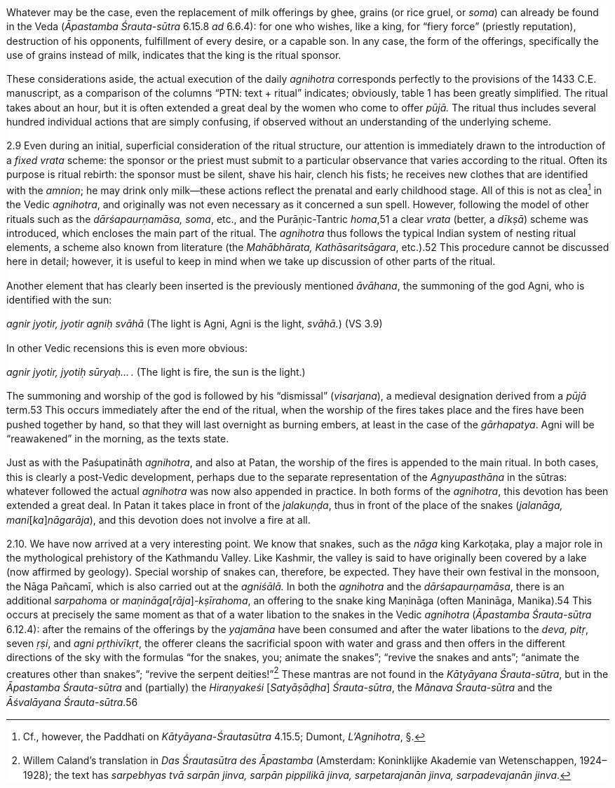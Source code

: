 Whatever may be the case, even the replacement of milk offerings by ghee, grains \(or rice gruel, or *soma*\) can already be found in the Veda \(*Āpastamba Śrauta-sūtra* 6.15.8 *ad* 6.6.4\): for one who wishes, like a king, for “fiery force” \(priestly reputation\), destruction of his opponents, fulfillment of every desire, or a capable son. In any case, the form of the offerings, specifically the use of grains instead of milk, indicates that the king is the ritual sponsor.

These considerations aside, the actual execution of the daily *agnihotra* corresponds perfectly to the provisions of the 1433 C.E. manuscript, as a comparison of the columns “PTN: text \+ ritual” indicates; obviously, table 1 has been greatly simplified. The ritual takes about an hour, but it is often extended a great deal by the women who come to offer *pūjā.* The ritual thus includes several hundred individual actions that are simply confusing, if observed without an understanding of the underlying scheme.

2.9 Even during an initial, superficial consideration of the ritual structure, our attention is immediately drawn to the introduction of a *fixed vrata* scheme: the sponsor or the priest must submit to a particular observance that varies according to the ritual. Often its purpose is ritual rebirth: the sponsor must be silent, shave his hair, clench his fists; he receives new clothes that are identified with the *amnion*; he may drink only milk—these actions reflect the prenatal and early childhood stage. All of this is not as clea[^50] in the Vedic *agnihotra*, and originally was not even necessary as it concerned a sun spell. However, following the model of other rituals such as the *dārśapaurṇamāsa, soma*, etc., and the Purāṇic-Tantric *homa*,51 a clear *vrata* \(better, a *dīkṣā*\) scheme was introduced, which encloses the main part of the ritual. The *agnihotra* thus follows the typical Indian system of nesting ritual elements, a scheme also known from literature \(the *Mahābhārata, Kathāsaritsāgara*, etc.\).52 This procedure cannot be discussed here in detail; however, it is useful to keep in mind when we take up discussion of other parts of the ritual.

Another element that has clearly been inserted is the previously mentioned *āvāhana*, the summoning of the god Agni, who is identified with the sun:

*agnir jyotir, jyotir agniḥ svāhā* \(The light is Agni, Agni is the light, *svāhā.*\) \(VS 3.9\)

In other Vedic recensions this is even more obvious:

*agnir jyotir, jyotiḥ sūryaḥ… .* \(The light is fire, the sun is the light.\)

The summoning and worship of the god is followed by his “dismissal” \(*visarjana*\), a medieval designation derived from a *pūjā* term.53 This occurs immediately after the end of the ritual, when the worship of the fires takes place and the fires have been pushed together by hand, so that they will last overnight as burning embers, at least in the case of the *gārhapatya*. Agni will be “reawakened” in the morning, as the texts state.

Just as with the Paśupatināth *agnihotra*, and also at Patan, the worship of the fires is appended to the main ritual. In both cases, this is clearly a post-Vedic development, perhaps due to the separate representation of the *Agnyupasthāna* in the sūtras: whatever followed the actual *agnihotra* was now also appended in practice. In both forms of the *agnihotra*, this devotion has been extended a great deal. In Patan it takes place in front of the *jalakuṇḍa*, thus in front of the place of the snakes \(*jalanāga, mani*\[*ka*\]*nāgarāja*\), and this devotion does not involve a fire at all.

2.10. We have now arrived at a very interesting point. We know that snakes, such as the *nāga* king Karkoṭaka, play a major role in the mythological prehistory of the Kathmandu Valley. Like Kashmir, the valley is said to have originally been covered by a lake \(now affirmed by geology\). Special worship of snakes can, therefore, be expected. They have their own festival in the monsoon, the Nāga Pañcamī, which is also carried out at the *agniśālā.* In both the *agnihotra* and the *dārśapaurṇamāsa*, there is an additional *sarpahom*a or *maṇināga*\[*rāja*\]*-kṣīrahoma*, an offering to the snake king Maṇināga \(often Manināga, Manika\).54 This occurs at precisely the same moment as that of a water libation to the snakes in the Vedic *agnihotra* \(*Āpastamba Śrauta-sūtra* 6.12.4\): after the remains of the offerings by the *yajamāna* have been consumed and after the water libations to the *deva, pitṛ*, seven *ṛṣi*, and *agni pṛthivīkṛt*, the offerer cleans the sacrificial spoon with water and grass and then offers in the different directions of the sky with the formulas “for the snakes, you; animate the snakes”; “revive the snakes and ants”; “animate the creatures other than snakes”; “revive the serpent deities\!”[^55] These mantras are not found in the *Kātyāyana Śrauta-sūtra*, but in the *Āpastamba Śrauta-sūtra* and \(partially\) the *Hiraṇyakeśi* \[*Satyāṣāḍha*\] *Śrauta-sūtra*, the *Mānava Śrauta-sūtra* and the *Āśvalāyana Śrauta-sūtra*.56


[^1]: See Michael Witzel, “Zur Geschichte der Rājopdhyāyas von Bhaktapur,” in H. Franke, W. Heissig, and W. Treue, eds., *Folia Rara, Festschrift W. Voigt* \(Wiesbaden: Steiner, 1976\), p. 160; cf. Luciano Petech, *Mediaeval History of Nepal* \(Rome: Istituto italiano per il Medio ed Estremo Oriente, 1958\), p. 186; more in Pt. Śikharanāth, *Atha Tharagotrapravarāvali* \(Benares, n.d.\).
[^2]: More details in Michael Witzel, “On the History and the Present State of Vedic Tradition in Nepal,” *Vasudha* 15/[^12] \(1977\): 17–[^24], 35–[^39]; “Regionale und überregionale Faktoren in der Entwicklung vedischer Brahmanengruppen im Mittelalter,” in H. Kulke and D. Rothermund, eds., *Regionale Tradition in Südasien* \(Heidelberg: Beiträge zur Südasienforschung, 1985\), pp. 37–[^76]. For immigration from Bengal, cf. D. R. Regmi, *Medieval Nepal: A History of the Three Kingdoms, 1520* *A.D*. *to 1768* *A.D.* \(Calcutta: Firma K. L. Mukhopadhyay, 1966\), vol. 4, inscription no. 77; from Kashmir \(*śaivacārya*\) in ca. 1200, from Gujarat in 1216 C.E., from Maharastra in 1235, from South India \(1500–1600\), the major influx came from Northern India \(eastern Uttar Pradesh, Mithila, and Bengal\).
[^3]: This paper is a translation and a \(slight\) revision and update of the previously published German version, “Agnihotra-Rituale in Nepal,” in B. Kölver and S. Lienhard, eds., *Formen kulturellen Wandels und andere Beiträge zur Erforschung des Himalaya* \(St. Augustin: VGH Wissenschaftsverlag 1986\), pp. 157–187.
[^4]: Presentation according to the various Vedic schools, in Paul-Emile Dumont, *L’Agnihotra* \(Baltimore: Johns Hopkins Press, 1939\), pp. 1–[^33], according to the *White Yajurveda* \(*Kātyāyana-Śrauta-sūtra*\); in a shorter form in A. Hillebrandt, *Ritualliteratur. Vedische Opfer und Zauber* \(Strassburg: K. J. Trübner, 1897\), pp. 109–111.
[^5]: Cf. *Śatapatha Brāhmaṇa* 2.2.4–[^2].4.1, merely touched on by H. Bodewitz in “The Symbolism of the Agnihotra,” *Jaiminīya-Brāhmaṇa I, 1–[^65]*. *Translation and Commentary with a Study of the Agnihotra and Prāṇāgnihotra* \(Leiden: Brill, 1973\), p. 235.
[^6]: See Johanna Narten, *Die Aməša Spəntas im Avesta* \(Wiesbaden: Harrassowitz, 1982\), p. 136 ff.; see also her Habilitationsschrift, *Der Yasna Haptaŋhāiti* \(Erlangen University\), 1970.
[^7]: The age varies in the texts contained therein; some can indicate a terminus *post quem* of about 140 B.C.E., the first mention of Tuṣāra \(= Tukhāra, Toxāristān, possible only after the immigration of the Yue-Ji in Bactria\). A royal ritual, e.g., is the *puṣyābhiṣeka*; cf. Mahesh Raj Pant, “Puṣyābhiṣeka,” *Journal of the Nepal Research Centre* 1 \(1977\): 93–109.
[^8]: See Michael Witzel, “Die Atharvaveda-Tradition und die Paippalāda Saṃhitā,” *Zeitschrift der Deutschen Morgenländischen Gesellschaft*, Supplement VI \(1985\): §II.
[^9]: For details, see Witzel, “On the History and the Present State of Vedic Tradition in Nepal,” p. 18; “Regionale und überregionale Faktoren in der Entwicklung vedischer Brahmanengruppen im Mittelalter,” in H. Kulke and D. Rothermund, eds., *Regionale Tradition in Südasien* \(Heidelberg: Beiträge zur Südasienforschung, 1985\), §[^4].2 nn. 67–[^68].
[^10]: See the mention of Agni in the Hāḍigaon inscription, Dhanabajra Bajracharya, *Lichavi Kāl.ko Abhilekh* \(Kathmandu: Centre for Nepal and Asian Studies, 1974\).
[^11]: See Daniel Wright, *History of Nepal* \(Kathmandu: Antiquated Book Publishers, 1972\), p. 159 ff.
[^12]: See Niels Gutchow and Th. L. Manandhar, “Notes on the Topography of Present Day Haḍigāon,” *Journal of the Nepal Research Centre* 1 \(1977\): 89–[^92]; Th. L. Mandandhar 1977: 83-88; cf. Michael Witzel, “On the Location of the Licchavi Capital of Nepal,” *Studien zur Indologie und Iranistik* 5/[^6] \(1980\): 311–336.
[^13]: See the excavation report by S. B. Deo, *Archeological Excavations in Kathmandu* \(Kathmandu: Department of Archeology, His Majesty’s Government of Nepal, 1968\).
[^14]: An inscription of Śaiva character can perhaps be dated to around 1400 C.E. \(Regmi, *Medieval Nepal*, vol. 3, no. 24\), which probably mentions Ānanda \(= Ananta\) Malla \(1246–1310??\) but also a Yaśo-Malla \(= Yakṣa Malla, 1428–1480?\) next to a Someśvara, as *kumāra-dīkṣita*. In line 6, an *agnimaṭha* is mentioned. Regmi puts the inscription, probably for paleographical reasons, between one of NS 381 and one of 434; the provenance of the inscription is unknown. An *agnihotrin* appears in inscription no. 39 of South Patan; Regmi, *Medieval Nepal*, vol. 3 \(NS 523\).
[^15]: For many of them, see Dhanabajra Bajracharya, *Madhyakālin.kā Abhilekh* \(Kirtipur, Kathmandu: Institute of Nepalese and Asian Studies, 1999\).
[^16]: Lilabhakta Munamkarmi, *Mallakālin Nepāl* \(Kathmandu,1968\), p. 11.
[^17]: Cf. Witzel, “Zur Geschichte der Rājopādhyāyas von Bhaktapur,” p. 172 ff.
[^18]: The title varies slightly in the chapter colophons; *brahmokte yajurvidhāne* recurs often; Ms. no. 28 of the Kesar Library, Kathmandu.
[^19]: The main colophon \(some additions still follow\): *samvat 553 srāvaṇa śukle || paurṇamāsī pratipadyā tithau || srāvaṇa pradadhaneṣta || ayuṣmayoge || somavā || sampūrṇa || śrīpithobaṃlanihmaṃ yetāgṛha || śrī x x deva soma-śramaṇasya pustakam || likhitam idam ||.* Baṃlanihma also appears later in inscriptions and manuscripts; this is probably the same as modern Bolima \(see §[^3].1\).
[^20]: See Carl Pruscha, *Kathmandu Valley, The Preservation of Physical Environment and Cultural Heritage: A Protective Inventory* \(Vienna: Schroll, 1975\), vol. 2, p. 137
[^21]: Private procession at Patan, Thyāsaphu, title on the cover: *Agnihotra.yā karmma*; filmed in 1976 as a test piece \(Nepal-German Manuscript Preservation Project\), outside the cataloging project; colophon: *iti Kātyāyanabhāṣe darśapūrnamāsyā vidhānam samāptam // samvat 717 caitra kṛṣṇa dvitīyāyām tithau bṛhaspativāsava likhita sampūrṇṇa śrī viśvanātha-śarmaṇā svātmārthe likhitam idam* \(thus, an autograph of the well-known Rājaguru\); additions include: fol. 34 ff. *pañcāgnipavitrārohaṇa* \(= *janai pūrṇimā\); guṇipunimi.yā viśeṣa, indalāpunisi.yā, navānnajavanna.yā, aghrāyaṇa iṣti, balistotra*.
[^22]: See Regmi, *Medieval Nepal*, vol. 2, p. 439.
[^23]: I filmed the manuscripts in 1985, luckily before the *agnihotrī* accidentally dropped his *homa* text into the fire; I later found an untainted original copy among the films of the NGMPP, done at Bhaktapur in late 1977. Bal Gopal Shrestha \(Leiden University\) has also copied the manuscripts used at the *agniśālā* \(personal communication, December 28, 2010\).
[^24]: Private property, Patan, Thyāsaphu, 121 folios, undated; the manuscripts now in use \(written in Devanāgarī\) are kept in the temple.
[^25]: The Kathmandu Valley was unified under Jayasthiti Malla at the end of the fourteenth century, but under his descendants it was again divided into two, then three kingdoms: Bhaktapur, Kathmandu, and Patan.
[^26]: Composed at the beginning of the nineteenth century, see the translation by Bikrama Jit Hasrat, *History of Nepal, as Told by Its Own and Contemporary Chroniclers* \(Hoshiarpur: V. V. Research Institute Press, 1971\), p. 47.
[^27]: Cf. Marianne A. J. E. Kiauta, *De iconografie van de Toraṇas van de Tāraṇī Devī Mandir te Kathmandu* \(MA thesis, Utrecht University, 1977\).
[^28]: Wright, *History of Nepal*, pp. 158–159.
[^29]: Compare this with the results of Rene Herdick, “Kultische Veränderungen in Kirtipur,” in B. Kölver and S. Lienhard, eds., *Formen kulturellen Wandels und andere Beiträge zur Erforschung des Himalaya* \(St. Augustin: VGH Wissenschaftsverlag, 1986\), §[^6]: “The region around Kirtipur could have functioned, to some extent, as a ‘cultic core area’ of the Kathmandu Valley” \(§[^3].1.1–[^3].1.4\).
[^30]: See Herdick, “Kultische Veränderungen in Kirtipur,” §[^6], on the transfer of cult objects to the north and west of the valley; here, it certainly is to the east.
[^31]: The people of Kirtipur believe that this area is the origin of the *Agini Math* \(= *agnisālā*\); see Herdick, “Kultische Veränderungen in Kirtipur,” §[^3].1.2.
[^32]: According to local information this is indeed a *varaṇa* tree \(*Crataeva Roxburghii*\); Otto Böhtlingk and Rudolph Roth, eds., *Sanskrit-wörterbuch herausgegeben von der Kaiserlichen akademie der wissenschaften* \(St. Petersburg: Buchdr. der K. Akademie der wissenschaften, 1855–1875\): “a tree used in healing and powerful for sorcery that occurs throughout India.” The *varaṇa* is also called *varuṇa,* or *setu*.
[^33]: Hasrat, *History of Nepal*, p. 12.
[^34]: For similar cases from India, see Michael Witzel, “The Present Position of Vedic Śākhās,” in J. Rotaru, Jan Houben and M. Witzel, eds., *Proceedings of the 5th International Vedic Workshop*, Bucharest 2011, Harvard Oriental Series, Opera Minora 2015 \(forthcoming\).
[^35]: The monarchy of the Shaha dynasty was abolished by Parliament in 2008; Nepal now is a secular “federal democratic republic.” However, Ram Prasad Gautam Agnihotri, the brother of the Agnihotri I interviewed and filmed in the 1970s has continued the ritual until today \(personal communication by François Voegeli, April 30, 2014\).
[^36]: Then approximately US $[^7],000.
[^37]: In Frits Staal, *Agni: The Vedic Ritual of the Fire Altar* \(Berkeley: Asian Humanities Press, 1983\), vol. 2, pp. 193–251; the *agnihotra* of Patan is mentioned on p. 231.
[^38]: Cf. Michael Witzel, *The Veda in Kashmir*, vol. 1, chapter 2 \(forthcoming\).
[^39]: See J. K. Locke, *Karunamaya: The Cult of Avalokiteśvara/Matsyendranātha in the Valley of Nepal* \(Kathmandu: Sahayogi Prakashan for Research Centre for Nepal and Asian Studies, Tribhuvan University, 1980\), pp. 103–121; cf. Michael Witzel, “Buddhist Forms of Fire Ritual \(*homa*\) in Nepal and Japan” \(Summary\), in T. Yamamoto, ed., *Proceedings of the 31st CISHAAN \(Congrès International des Sciences Humaines en Asie et en Afrique du Nord\), Tokyo-Kyoto, August 31–September 7, 1984* \(Tokyo: Tōhō Gakkai, 1984\), p. 135.
[^40]: Discussed in Tadeusz Skorupski, “Buddhist Permutations and Symbolism of Fire,” in this volume.
[^41]: They are very ancient in that they are still made of wood, just as is described in the Vedic texts themselves, but also, as Dieter Schlingloff has kindly informed me, as shown in figures at Sanchi; thus the forms of these implements date from the last few centuries B.C.E.
[^42]: “Sacrificer” is the traditional Indological translation, though the *yajamāna* \(literally, “one who sacrifices for himself”\) usually is only the sponsor of a particular ritual, which is carried out by his *purohita* or other priests, as in the present case.
[^43]: Cf. Hertha Krick, *Das Ritual der Feuergründung: \(Agnyādheya\)* \(Vienna: Verlag der Österreichischen Akademie der Wissenschaften, 1982\), p. 502 ff.; the *Agnihotravrata*, for the Vedic situation.
[^44]: See n. 21 for the filming of the manuscripts. Cf. Dumont, *L’Agnihotra*, §[^80], and the *Devayājñika Paddhati* in *Kātyāyana-Śrautasūtra* 1933: 127 f.
[^45]: See §[^2].13, and notes 19, 21, 23, 24.
[^46]: See §[^2].11.
[^47]: Not to be confused with the *gṛhya* ritual \(see §[^1].5 n. 34\). The ritual discussed here has clear *śrauta* elements; this probably concerns just a medieval confusion of terms, such as: *sāyam/prātar-*\[*agnihotra*\]-*homa/ yāga.*
[^48]: Not yet clear to me; even the reading is not certain: *akṣa/arja/akra* at this and other passages.
[^49]: This probably could be translated “*nyāsa* \(projection of the god\); carrying apart \(i.e., spreading to the other fires\) of *sthānāgni* \(“continuation fire,” which should not be extinguished = *gārhapatya*, cf. Böhtlingk and Roth, eds., *Sanskrit-wörterbuch herausgegeben von der Kaiserlichen akademie der wissenschaften*, column 1320, *sub* d.\); or rather as “fire of the place” \(= of the *agniśālā*\); taking up of the observance, as shown previously \(namely in the *dārśapaurṇamāsa*, etc.\); worship the guardians of the world \(and?\) … everywhere as before: offering of the fire sticks into the fire; at the *maṇika* \(altar?\); worship the guardians of the world as before, releasing the observance, clockwise circumambulation.”
[^50]: Cf., however, the Paddhati on *Kātyāyana-Śrautasūtra* 4.15.5; Dumont, *L’Agnihotra*, §[^76].
[^51]: Dealt with by Witzel, “Buddhist Forms of Fire Ritual \(*homa*\) in Nepal and Japan”; cf. n. 39.
[^52]: On this, cf. Witzel, “Buddhist Forms of Fire Ritual \(*Homa*\) in Nepal and Japan”; Frits Staal, in my view, depicts this, not quite accurately, based on the family tree scheme that has been popular in philology and linguistics since the mid-nineteenth century. However, this concerns \(sets of\) fully interchangeable \(under certain conditions\) pieces that can be inserted *into* each other, much like the well-known Russian nesting dolls or Japanese *kokeshi* dolls. The same is found in Pāṇini’s grammar \(where the conditions are more complicated, see, e.g., the Tripādī\), and the in the study of the Veda \(*avāntaradīkṣā*; see Witzel, *The Veda in Kashmir*, chapter 5\). This may well be regarded as one of the more typical arrangements and forms of thought in India \(besides ring composition, concatenation, etc.\) Probably the first mention of such an idea in the secondary literature is found in Louis Dumont, who however has taken this over from his African student, R. Apthorpe. See Dumont, *Homo hierarchicus: Le Système des castes et ses implications* \(Paris: Gallimard, 1979\), 398 ff.; Paul Thieme, “Meaning and Form of the ‘Grammar’ of Pāṇini,” *Studien zur Indologie und Iranistik* *[^8]*/[^9] \(1982\): 12.
[^53]: Note, however, the opposite concept of *āvahana* already in Vedic; e.g., *devatānām āvāhanam* in the *Dārśapaurṇamāsa*, cf. A. Hillebrandt, *Das altindische Neu-u. Vollmondopfer* \(Jena: Eugen Diederichs Verlag, 1879\), p. 84: *agnim agna āvāha, somam āvaha*… .
[^54]: With the typical nonobservance of retroflex sounds in Newari.
[^55]: Willem Caland’s translation in *Das Śrautasūtra des Āpastamba* \(Amsterdam: Koninklijke Akademie van Wetenschappen, 1924–1928\); the text has *sarpebhyas tvā sarpān jinva, sarpān pippilikā jinva, sarpetarajanān jinva, sarpadevajanān jinva*.
[^56]: See Dumont, *L’Agnihotra*, p. 63, Index of the ritual actions, p. 219, nos. 138–141; Caland, *Das Śrautasūtra des Āpastamba*, p. 192; cf. also Vaitāna Sūtra in Dumont, *L’Agnihotra*, p. 208.
[^57]: The origin of this is still open to question; the colophons always read *brahmokte yajurvidhāna agnihotre … prathamo dhyāyaḥ*, and the like. I have found nothing in the *Brahmapurāṇa; brahmokta,* “proclaimed by Brahma,” could indicate a very general origin or point to a relationship with the *Atharvaveda* \(*Brahmaveda*\). The mantras, however, agree with the *Vājasaneyi Saṃhitā.*
[^58]: See Satyanarayan Rajaguru, ed., *Inscriptions of Orissa* \(Bhubaneswar: Orissa Sahitya Akademi, 1974\), vol. 1, 2, nos. 23, 27.
[^59]: *Maṇicūḍāvadāna, Svayambhupurāṇa*, in Newāri: *Maṇicūḍāvadānoddṛta*; Siegfried Lienhardt, ed., *Maṇicūḍāvadānoddṛta: A Buddhist Re-birth Story in the Nevārī Language* \(Stockholm: Almqvist and Wiksell, 1963\). Adaptation in the *Lokānanda-Nāṭaka*, etc.; summary of the legend according to this drama in Michael Hahn, “The Play Lokanandanataka by Candragomin,” *Kailash* *[^7]* \(1979\): 53 ff.; last treated by Horst Brinkhaus, “References to Buddhism in the Nepālamāhātmya,” *Journal of the Nepal Research Centre* *[^4]* \(1980\): 284 n. 19.
[^60]: Wright, *History of Nepal*, p. 104, where, however, the correct form is found in the note *nirargaḍa/ nirargala-yajña*: “a ritual that opens all bolts,” that is: one where the offerer is one of absolute generosity \(cf. the Vedic *sarvamedha* ritual, *Kaṭha Upaniṣad* 1.1, *Pañcaviṃśa Brāhmaṇa* 6.7.15\); cf. *sārgaḍa*-, “bolted up,” *Śatapatha Brāhmaṇa, argala*-, “bolt” \(*Raghuvaṃśa*\). In sacrifice, in the Manicūḍa legend, at the request of the brahmins he is finally compelled to give away the gemstone ingrown into his head, which is portrayed in gruesome detail.
[^61]: On the origin of the Manoharā river \(Maṇimatī\), see Brinkhaus, “References to Buddhism in the Nepālamāhātmya,” p. 276 f., n. 18; Maṇimaṇḍapa-Vihāra = no. 105 in Niels Gutschow and Hemraj Shakya, “The Monasteries \(Bāhā and Bahi\) of Patan,” *Journal of the Nepal Research Centre* *[^4]* \(1980\): 167, 173; it is located west of the Mangal Bazar.
[^62]: See Witzel, “On the Location of the Licchavi Capital of Nepal,” *Studien zur Indologie und Iranistik* *[^5]*/[^6] \(1980\): 323, 324 nn. 61, 83.
[^63]: Wright, *The History of Nepal*, p. 104.
[^64]: See Thakur Lal Manadhar, “Nepal in the Early Medieval Period: Gleanings from the Bendall Vaṃśāvali,” *Journal of the Nepal Research Centre* *[^1]* \(1977\): 83–[^92]; Niels Gutschow, “Notes on the Topography of Present Day Hāḍigaon,” *Journal of the Nepal Research Centre* *[^1]* \(1977\): 89–[^92]; Witzel, “On the Location of the Licchavi Capital of Nepal.”
[^65]: See §[^1].2.
[^66]: See §[^1].2.
[^67]: Why the grammatically incorrect form *Maniko* is used in both cases is not apparent to me. It cannot be a local form \(without *sandhi*\), as elsewhere Manika, Maṇika-nāga, etc. appear regularly.
[^68]: See Michael Witzel, “Sur le chemin du ciel,” *Bulletin des Etudes indiennes* *[^2]* \(1984\): 213–279.
[^69]: See the *Śuklayajurvidhāna*, in K. P. Anna Śāstri, *Śuklayajurvedavidhāna* \(*Kātyāyana- praṇīta*\) \(Bombay: Nirṇaya Sāgara Press, 1943\), p. 684; this book does not match the *Yajurvidhāna* in the 1433 manuscript, but it is similar to other *vidhāna*s \(*Ṛgvidhāna*, translated by Jan Gonda, *The Ṛgvidhāna: English Translation with an Introduction and Notes* \[Utrecht: N.V.A. Oosthoek’s Uitgevers Mij., 1951\]\), where the use of mantras for sorcery is taught, etc.
[^70]: Cf., e.g., E. Krishnamacarya, ed., *Jayākhyā-Saṃhitā* \(Baroda: Oriental Institute, 1967\), pp. 132–158 \(*agnikāryavidhāna*\); also with ten *saṃskāra*s \(p. 141\) for the tantric fire like the ones for Mitrāvaruṇa; see also n. 49. A superficial characterization of the ritual is found in R. C. Hazra, *Studies in the Puranic Records on Hindu Rites and Customs* \(Delhi: Motilal Banarsidas, 1975\), p. 219.
[^71]: It remains to be seen whether Buddhist forms of fire ritual have exercised an influence on the Brahmanical forms \(*homa, agnihotra*\) in the Kathmandu Valley. One merely has to observe the fairly frequently occurring designation *nirvāṇa* in these rituals and the doubling of the sword, *sphya* or *jnāna-khaḍga*, the name of which points to that of the sword of wisdom of Manjuśrī Bodhisattva, and which is not used to excavate the *vedi*, as is the ordinary implement. It is possible that similar ideas underlie the use of the sword by the *agnihotri* of Paśupatināth, but this requires further exploration.
[^72]: For a detailed interpretation of this tantric form of the *agnihotra*, see Michael Witzel, “Meaningful Ritual: Structure, Development and Interpretation of the Tantric Agnihotra Ritual of Nepal,” in A. W. van den Hoek, D. H. A. Kolff, M. S. Oort, eds., *Ritual, State and History in South Asia: Essays in Honour of J. C. Heesterman* \(Leiden: E. J. Brill, 1992\), pp. 774–827.
[^73]: Most of the Bengali and Oriya brahmins trace their origins to immigrants from Kanauj \(or Mithilā\).
[^74]: See Michael R. Allan, *The Cult of Kumari: Virgin Worship in Nepal* \(Kathmandu: Institute of Nepal and Asian Studies, Tribhuvan University, 1975\), p. 42 ff.
[^75]: See Allan, *The Cult of Kumari*, p. 42 ff.; Aishvaryadhar Sharma, *Agiṃmathaḥ.yā aitihāsik sāmagrī* \[The Historical Materials Relating to Agnimath\] \(Kathmandu: Puṣpāñjalī Prakāśa Mālā 2, 1984\), p. 25, inscription at the *agnimaṭha* of the year \[157\][^2]. Cf. now Nijiros Sreshta, *Yala.yā Agiṃmaṭh*, Vijay Prakashan 2013.
[^76]: See Witzel, “Zur Geschichte der Rājopdhyāyas von Bhaktapur,” p. 163.
[^77]: Cf. previous note.
[^78]: Cf. n. 7
[^79]: A *guṭhī* \(Skt. *goṣṭhikā, pañcāli*\) is a socio-religious organization supported by a private or royal donation or by land revenue.
[^80]: The inscription had further decayed by 1985, and even more so when I last saw it in 2009. Children \(or *bhikṣu*s, as the *agnihotrī* used to call them when scolding them\) play in the courtyard where the inscription is set into the surrounding wall; cf. text in Sharma, *Agiṃmathaḥ.yā aitihāsik sāmagrī*, p. 25; cf. Bajracharya, *Madhyakāliṇkā Abhilekh*, p. 31, dated 1569 C.E.
[^81]: Witzel, “Zur Geschichte der Rājopdhyāyas von Bhaktapur,” p. 161 n. 13; the late *agnihotri* Gurujvālānand was a *bhāradvāja.*
[^82]: See Witzel, “On the History and the Present State of Vedic Tradition in Nepal,” p. 21.
[^83]: Here printed as seen in the manuscript.
[^84]: See Regmi, *Medieval Nepal*, vol. 2, p. 440; another South Indian from Colamaṇḍala appears in the long inscription of 1671 C.E. \(*Medieval Nepal*, vol. 3, p. 83\): Nārāyaṇa Bhaṭṭa, see also no. 30, NS 734 \(= 1615 C.E.\); cf. also Petech, *Mediaeval History of Nepal*, p. 70, South Indian brahmins lived perhaps since 1178–1182 C.E., under Cālukya influence in Nepal; Witzel, “Materialien zu den vedischen Schulen: I. Über die Caraka-Schule,” *Studien zur Indologie und Iranistik* *[^7]* \(1981\): 129 sq., however, indicates that already around 750 C.E. and 1036 C.E. Taittirīya brahmins \(i.e., by that time only South Indians\) were present in the Kathmandu Valley. Perhaps they were even earlier immigrants, in early Licchavi or pre-Licchavi times; note such names as Godavari and Gokarna. See also Axel Michaels, *Die Reisen der Götter: der nepalische Paśupatinātha-Tempel und sein rituelles Umfeld* \(Bonn: VGH Wissenschaftsverlag, 1994\).
[^85]: Particularly this structure in northern Indian style shows another trait of contemporary religious politics, taking into account the spread of the Kṛṣṇa cult. \(Cf. the encroachment of names of  Viṣṇu, e.g., in the family tree \(Witzel, *Zur Geschichte der Rājopādhyāyas von Bhaktapur*, opposite p. 172\); at the same time the first inclusion into the Hindu pantheon of Lokeśvara/Karuṇamaya/Bugadeva is attested \(as Macchendranāth\), see the *Matsyendrapadyaśatakam* of Nīlakaṇṭha, manuscript dated 1677 C.E.; Locke, *Karunamaya*, pp. 282, 437; *Bhāsāvaṃśāvali*, vol. 2, p. 70. On the other hand, note the emphasis on the independent Nepalese tradition \(Talejū cult\) and the choice of the *rājaguru* from the ranks of the Upādhyas \(today’s Rājopādhyāyas\).
[^86]: See Regmi, *Medieval Nepal*, vol. 3, Appendix III, p. 71, cf. p. 62 \(inscription of NS 804\); Viśvanāth is still mentioned in the year 786 \(living in Bakanihma\); see Thyāsaphu in *Medieval Nepal*, vol. 3, Appendix III, p. 69, where the *agnihotra yajamāna*, and the Svanihma and Olanihma localities are also mentioned. Later Patan Rājopādhyāyas are Siṃhadeva, whose son Harihara Śarmā \(Garga Gotra\), and his grandson Vaṃśidhara Sarma, an *agnihotri*, who also lived in Bamlanimha, is attested in 836 \(see *Journal of the Nepal Research Centre*, vol. 1\); one Ratnadhara Śarmā, probably a descendant, is attested in 876. Another son of Harihara Śarmā is Parśurāma Śarmā, who became the *rājaguru*, and his son Cakrapāṇi Śarmā, who is attested in NS 866, carried out an *ayutāhuti*, and lived at Omraniṃha Tol. More historical data in Sharma, *Agiṃmathaḥ.yā aitihāsik sāmagrī*; Regmi, *Medieval Nepal*, vol. 4, with inscriptions from 1524 to 1768 C.E.; Bajracharya, *Madhyakālin.kā Abhilekh.*
[^87]: Cf. Witzel, “On the History and the Present State of Vedic Tradition in Nepal,” pp. 36–[^37].
[^88]: I heard from a member of the *agnihotrī* clan \(who had trained abroad\) the following account: it is said that the fire burning in the *agniśālā* burns with a different \(lower\) intensity if there is a fire somewhere in the city; in such a case Agni would have already left his house \(cf. *Ṛgveda Saṃhitā* 1.1.8: \[*agnim*\] *vardhamānaṃ sve dame*\) and consequently, would burn with only a small flame in the temple. In the summer of 1973 the government palace, the Singha Darbar, was burned down; the fire lasted for about a week and could only be ended by blowing up the structure. The said member of the Agnihotrin told that, out of curiosity, he went to take a look at the temple to check whether the prophecy was correct \(from this one can recognize his scientific education\) and in fact, Agni burned with a very low flame; it was thought that he was destroying all the government papers, which floated away for miles, as far away as to our house in Swayambhu.
[^89]: See Witzel, *Zur Geschichte der Rājopdhyāyas von Bhaktapur*, p. 161 n. 12; compare András Höfer, *The Caste Hierarchy and the State in Nepal: A Study of the Muluki Ain* \(Innsbruck: Universitätsverlag Wagner, 1979\).
[^90]: See Todd Lewis and Naresh Bajrācārya, “Newar Buddhist *Homa* Ritual Traditions,” in this volume.
[^91]: That is, ca. 1982. In the meantime, the ritual changed after the death of the last *agnihotrin,* Viṣṇujvālānand, in 2004. Bal Gopal Shrestha reports: “when Vishnu Jwalananda passed away we could arrange recording the funeral rituals and follow-up rituals afterward. Later, when they installed a new Agnihotrī I was there with a Dutch anthropological film maker to record all the procedures… . We plan to make documentaries in four parts from the materials we have recorded. We also have obtained all texts from Patan priests, and even received translation of some Sanskrit texts into Newar language” \(email of December 28, 2010\). He adds: “Vishnu Jwalananda served as Agnihotra for 22 years and passed away in 2004. Kabijananda Rajopadhyay succeeded him in November 2004. Kabijananda passed away in 2007 and Padmaraj Rajopadhyay became the new Agnihotra, but this occasion no detailed rituals were performed as it was in 2004, because they kept the existing structure. This year, as Padmaraj passed away, and Brijendra Rajopadhyay is entering as a new Agnihotra tomorrow, I was told that only a few rituals will be performed as it was in 2007” \(email of November 27, 2012\). My friend François Voegeli adds \(May 13, 2014\), based on a recent visit, that the “current Agnihotrī is Vipendrarāj Rājopādhyāya, who holds office together with his wife Kamalādevī \(phone 984 966 9767\). He is 89 years old and lives in front of Pim Bahal Pokhari. He is the eldest of the Rājopādhyāyas belonging to the Svanimha Kavaḥ \(a list of these six kavaḥ is given in Nijiros Śreṣṭha, p. 18\). Agnihotrī Vipendrarāj is not practising the morning and evening ritual anymore. The latter is entrusted to the following five Rājopādhyāyas: Oṃkānta Rājopādhyāya, Baskārbālānanda Rāj., Pūrṇacandrānanda Rāj., Mohanśarma Rāj., Govinda-\(/Govīndra-?\)śarma Rāj. None of the Rājopādhyāya that now perform the Agnihotrawill become the next Agnihotrī. The next Agnihotrī will be the eldest of the members of the 6 kavaḥ. … AgnihotrīVipendrarāj is involved only in the “big” festivals at the Agnimāth. Contact address: Sanjay Sharma \+977 1 553 4305, e-mail: Sanjay1910@live.com.”—As I could indeed ascertain during short visit in July 2009, there is no longer a permanent *agnihotrin* but various *rājopādhyāya*s serve in turn to keep the ritual going. This procedure is not unknown among the Newars in other ritual contexts, where the role of the leading sponsor or priest is transferred to another person each year. Thus, the hope is well founded that this ritual will endure the onslaught of modernization for some time to come. \(The new Agnihotri is Vipendrarāj Rājopadhyāya and his wife is Kamalādevī; as per email by François Voegeli, April 30, 2014; he adds that a committee has been formed to try to have the UNESCO declare Patan’s Agnimath a World Heritage\). Indeed, the Patan Brahmins have now grasped the technical opportunities offered by the internet and have opened \(Oct. 2012\) a Facebook page \([https://www.facebook.com/Agnishala](https://www.facebook.com/Agnishala)\), where they publish periodical updates and photos of the yearly cycle of rituals and festivals, including a list of Agnihotrins going back to 1652 CE. -- Who would have thought so in 1975, or even 1985, when I last did some extensive research there? Also, there now is a small illustrated book \(56 pp, in Newari\) on many aspects of the Agnimaṭh: Nijiroś Śreṣṭha, *Yala.yā Agiṃ Matha.* Yala \[Patan\]: Bijaya Prakashan: NS 1133 \[2013 CE\]; nijiros@hotrnail.com.
[^92]: This prediction has come true with the abolishment of the monarchy in 2008. Nevertheless, most of the rituals and festivals of the Kathmandu Valley continue unabated, with the president of Nepal having taken over the role of the king; even staunchly Maoist party leaders are seen to sport *tilaka*s and perform or take part in certain rituals.